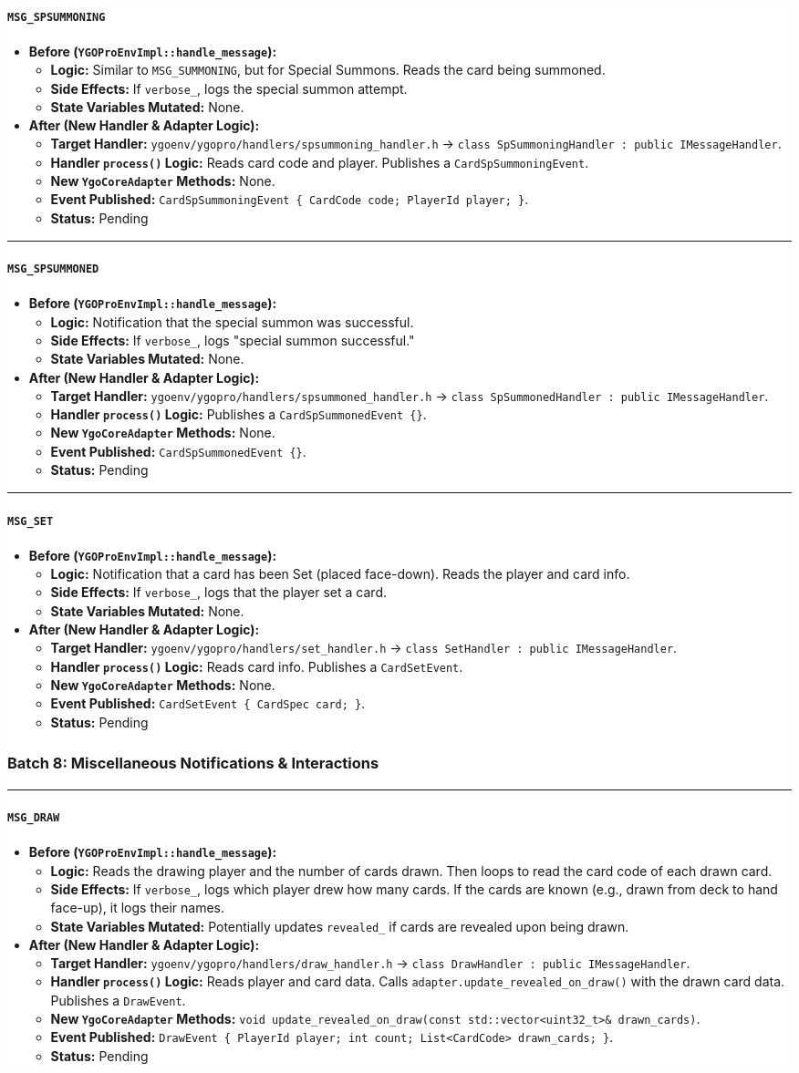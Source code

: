 #### `MSG_SPSUMMONING`
*   **Before (`YGOProEnvImpl::handle_message`):**
    *   **Logic:** Similar to `MSG_SUMMONING`, but for Special Summons. Reads the card being summoned.
    *   **Side Effects:** If `verbose_`, logs the special summon attempt.
    *   **State Variables Mutated:** None.
*   **After (New Handler & Adapter Logic):**
    *   **Target Handler:** `ygoenv/ygopro/handlers/spsummoning_handler.h` -> `class SpSummoningHandler : public IMessageHandler`.
    *   **Handler `process()` Logic:** Reads card code and player. Publishes a `CardSpSummoningEvent`.
    *   **New `YgoCoreAdapter` Methods:** None.
    *   **Event Published:** `CardSpSummoningEvent { CardCode code; PlayerId player; }`.
    *   **Status:** Pending

---
#### `MSG_SPSUMMONED`
*   **Before (`YGOProEnvImpl::handle_message`):**
    *   **Logic:** Notification that the special summon was successful.
    *   **Side Effects:** If `verbose_`, logs "special summon successful."
    *   **State Variables Mutated:** None.
*   **After (New Handler & Adapter Logic):**
    *   **Target Handler:** `ygoenv/ygopro/handlers/spsummoned_handler.h` -> `class SpSummonedHandler : public IMessageHandler`.
    *   **Handler `process()` Logic:** Publishes a `CardSpSummonedEvent {}`.
    *   **New `YgoCoreAdapter` Methods:** None.
    *   **Event Published:** `CardSpSummonedEvent {}`.
    *   **Status:** Pending

---
#### `MSG_SET`
*   **Before (`YGOProEnvImpl::handle_message`):**
    *   **Logic:** Notification that a card has been Set (placed face-down). Reads the player and card info.
    *   **Side Effects:** If `verbose_`, logs that the player set a card.
    *   **State Variables Mutated:** None.
*   **After (New Handler & Adapter Logic):**
    *   **Target Handler:** `ygoenv/ygopro/handlers/set_handler.h` -> `class SetHandler : public IMessageHandler`.
    *   **Handler `process()` Logic:** Reads card info. Publishes a `CardSetEvent`.
    *   **New `YgoCoreAdapter` Methods:** None.
    *   **Event Published:** `CardSetEvent { CardSpec card; }`.
    *   **Status:** Pending

### Batch 8: Miscellaneous Notifications & Interactions

---
#### `MSG_DRAW`
*   **Before (`YGOProEnvImpl::handle_message`):**
    *   **Logic:** Reads the drawing player and the number of cards drawn. Then loops to read the card code of each drawn card.
    *   **Side Effects:** If `verbose_`, logs which player drew how many cards. If the cards are known (e.g., drawn from deck to hand face-up), it logs their names.
    *   **State Variables Mutated:** Potentially updates `revealed_` if cards are revealed upon being drawn.
*   **After (New Handler & Adapter Logic):**
    *   **Target Handler:** `ygoenv/ygopro/handlers/draw_handler.h` -> `class DrawHandler : public IMessageHandler`.
    *   **Handler `process()` Logic:** Reads player and card data. Calls `adapter.update_revealed_on_draw()` with the drawn card data. Publishes a `DrawEvent`.
    *   **New `YgoCoreAdapter` Methods:** `void update_revealed_on_draw(const std::vector<uint32_t>& drawn_cards)`.
    *   **Event Published:** `DrawEvent { PlayerId player; int count; List<CardCode> drawn_cards; }`.
    *   **Status:** Pending
